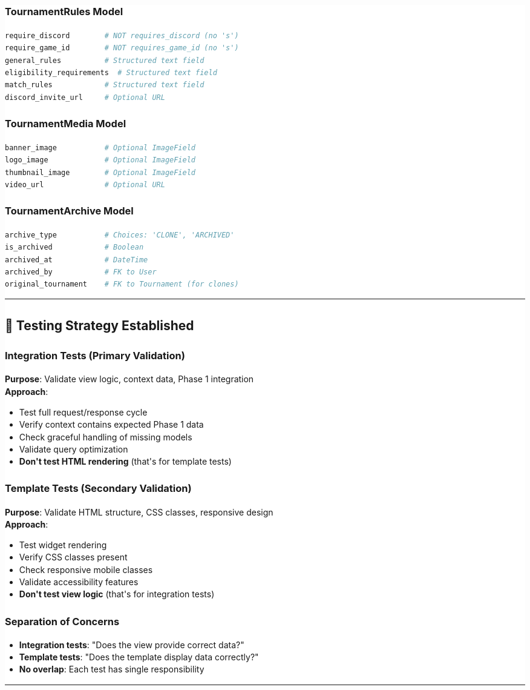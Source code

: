 ### TournamentRules Model
```python
require_discord        # NOT requires_discord (no 's')
require_game_id        # NOT requires_game_id (no 's')
general_rules          # Structured text field
eligibility_requirements  # Structured text field
match_rules            # Structured text field
discord_invite_url     # Optional URL
```

### TournamentMedia Model
```python
banner_image           # Optional ImageField
logo_image             # Optional ImageField
thumbnail_image        # Optional ImageField
video_url              # Optional URL
```

### TournamentArchive Model
```python
archive_type           # Choices: 'CLONE', 'ARCHIVED'
is_archived            # Boolean
archived_at            # DateTime
archived_by            # FK to User
original_tournament    # FK to Tournament (for clones)
```

---

## 🎯 Testing Strategy Established

### Integration Tests (Primary Validation)
**Purpose**: Validate view logic, context data, Phase 1 integration  
**Approach**:
- Test full request/response cycle
- Verify context contains expected Phase 1 data
- Check graceful handling of missing models
- Validate query optimization
- **Don't test HTML rendering** (that's for template tests)

### Template Tests (Secondary Validation)
**Purpose**: Validate HTML structure, CSS classes, responsive design  
**Approach**:
- Test widget rendering
- Verify CSS classes present
- Check responsive mobile classes
- Validate accessibility features
- **Don't test view logic** (that's for integration tests)

### Separation of Concerns
- **Integration tests**: "Does the view provide correct data?"
- **Template tests**: "Does the template display data correctly?"
- **No overlap**: Each test has single responsibility

---